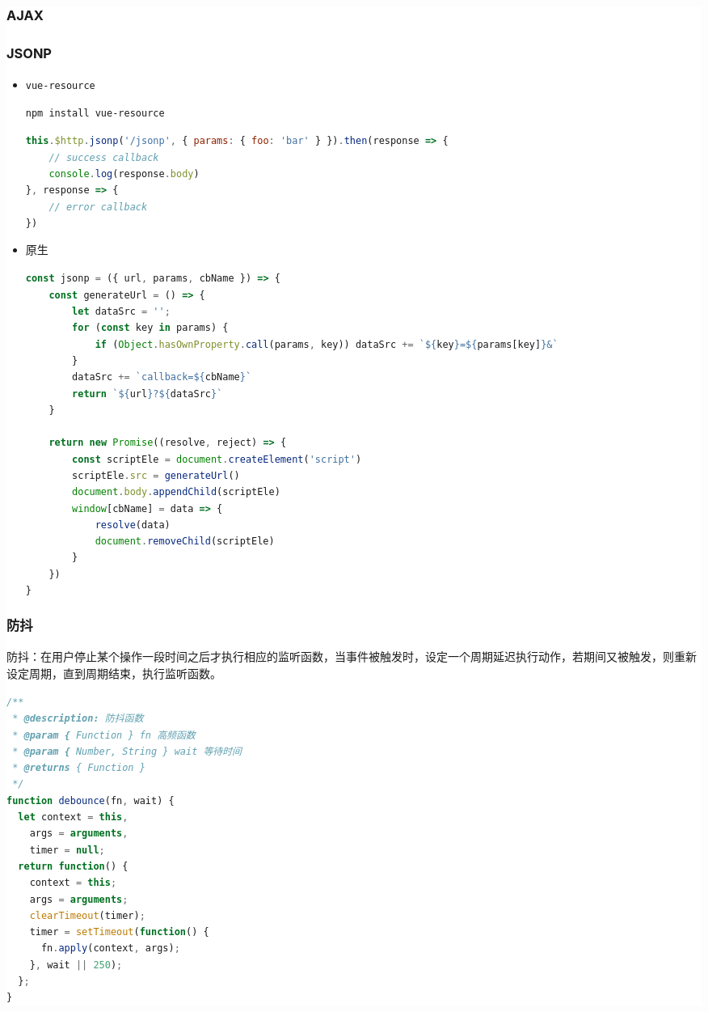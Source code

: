 ### AJAX

### JSONP

- `vue-resource`

  `npm install vue-resource`

  ```js
  this.$http.jsonp('/jsonp', { params: { foo: 'bar' } }).then(response => {
      // success callback
      console.log(response.body)
  }, response => {
      // error callback
  })
  ```

- 原生

  ```js
  const jsonp = ({ url, params, cbName }) => {
      const generateUrl = () => {
          let dataSrc = '';
          for (const key in params) {
              if (Object.hasOwnProperty.call(params, key)) dataSrc += `${key}=${params[key]}&`
          }
          dataSrc += `callback=${cbName}`
          return `${url}?${dataSrc}`
      }

      return new Promise((resolve, reject) => {
          const scriptEle = document.createElement('script')
          scriptEle.src = generateUrl()
          document.body.appendChild(scriptEle)
          window[cbName] = data => {
              resolve(data)
              document.removeChild(scriptEle)
          }
      })
  }
  ```

### 防抖

防抖：在用户停止某个操作一段时间之后才执行相应的监听函数，当事件被触发时，设定一个周期延迟执行动作，若期间又被触发，则重新设定周期，直到周期结束，执行监听函数。

```javascript
/**
 * @description: 防抖函数
 * @param { Function } fn 高频函数
 * @param { Number, String } wait 等待时间
 * @returns { Function }
 */
function debounce(fn, wait) {
  let context = this,
    args = arguments,
    timer = null;
  return function() {
    context = this;
    args = arguments;
    clearTimeout(timer);
    timer = setTimeout(function() {
      fn.apply(context, args);
    }, wait || 250);
  };
}
```